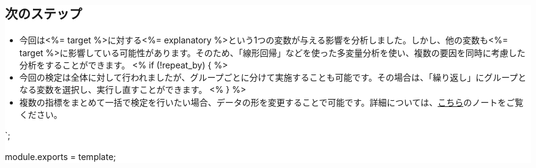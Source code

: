 ## 次のステップ

* 今回は<%= target %>に対する<%= explanatory %>という1つの変数が与える影響を分析しました。しかし、他の変数も<%= target %>に影響している可能性があります。そのため、「線形回帰」などを使った多変量分析を使い、複数の要因を同時に考慮した分析をすることができます。
<% if (!repeat_by) { %>
* 今回の検定は全体に対して行われましたが、グループごとに分けて実施することも可能です。その場合は、「繰り返し」にグループとなる変数を選択し、実行し直すことができます。
<% } %>
* 複数の指標をまとめて一括で検定を行いたい場合、データの形を変更することで可能です。詳細については、[こちら](https://exploratory.io/note/exploratory/mxW2zKb2)のノートをご覧ください。

`;

module.exports = template;